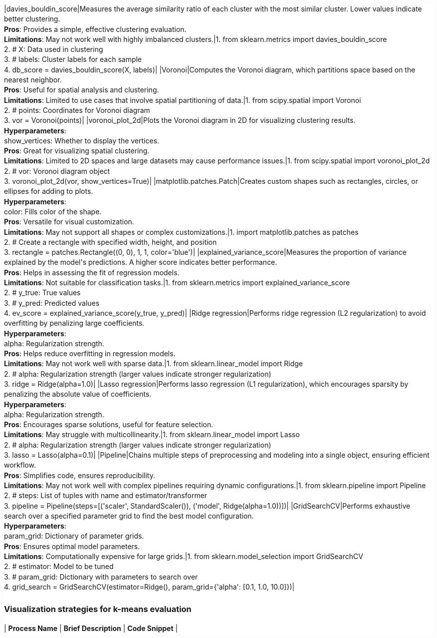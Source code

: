 |davies_bouldin_score|Measures the average similarity ratio of each cluster with the most similar cluster. Lower values indicate better clustering.  <br>**Pros**: Provides a simple, effective clustering evaluation.  <br>**Limitations**: May not work well with highly imbalanced clusters.|1. from sklearn.metrics import davies_bouldin_score<br>2. # X: Data used in clustering<br>3. # labels: Cluster labels for each sample<br>4. db_score = davies_bouldin_score(X, labels)|
|Voronoi|Computes the Voronoi diagram, which partitions space based on the nearest neighbor.  <br>**Pros**: Useful for spatial analysis and clustering.  <br>**Limitations**: Limited to use cases that involve spatial partitioning of data.|1. from scipy.spatial import Voronoi<br>2. # points: Coordinates for Voronoi diagram<br>3. vor = Voronoi(points)|
|voronoi_plot_2d|Plots the Voronoi diagram in 2D for visualizing clustering results.  <br>**Hyperparameters**:  <br>show_vertices: Whether to display the vertices.  <br>**Pros**: Great for visualizing spatial clustering.  <br>**Limitations**: Limited to 2D spaces and large datasets may cause performance issues.|1. from scipy.spatial import voronoi_plot_2d<br>2. # vor: Voronoi diagram object<br>3. voronoi_plot_2d(vor, show_vertices=True)|
|matplotlib.patches.Patch|Creates custom shapes such as rectangles, circles, or ellipses for adding to plots.  <br>**Hyperparameters**:  <br>color: Fills color of the shape.  <br>**Pros**: Versatile for visual customization.  <br>**Limitations**: May not support all shapes or complex customizations.|1. import matplotlib.patches as patches<br>2. # Create a rectangle with specified width, height, and position<br>3. rectangle = patches.Rectangle((0, 0), 1, 1, color='blue')|
|explained_variance_score|Measures the proportion of variance explained by the model's predictions. A higher score indicates better performance.  <br>**Pros**: Helps in assessing the fit of regression models.  <br>**Limitations**: Not suitable for classification tasks.|1. from sklearn.metrics import explained_variance_score<br>2. # y_true: True values<br>3. # y_pred: Predicted values<br>4. ev_score = explained_variance_score(y_true, y_pred)|
|Ridge regression|Performs ridge regression (L2 regularization) to avoid overfitting by penalizing large coefficients.  <br>**Hyperparameters**:  <br>alpha: Regularization strength.  <br>**Pros**: Helps reduce overfitting in regression models.  <br>**Limitations**: May not work well with sparse data.|1. from sklearn.linear_model import Ridge<br>2. # alpha: Regularization strength (larger values indicate stronger regularization)<br>3. ridge = Ridge(alpha=1.0)|
|Lasso regression|Performs lasso regression (L1 regularization), which encourages sparsity by penalizing the absolute value of coefficients.  <br>**Hyperparameters**:  <br>alpha: Regularization strength.  <br>**Pros**: Encourages sparse solutions, useful for feature selection.  <br>**Limitations**: May struggle with multicollinearity.|1. from sklearn.linear_model import Lasso<br>2. # alpha: Regularization strength (larger values indicate stronger regularization)<br>3. lasso = Lasso(alpha=0.1)|
|Pipeline|Chains multiple steps of preprocessing and modeling into a single object, ensuring efficient workflow.  <br>**Pros**: Simplifies code, ensures reproducibility.  <br>**Limitations**: May not work well with complex pipelines requiring dynamic configurations.|1. from sklearn.pipeline import Pipeline<br>2. # steps: List of tuples with name and estimator/transformer<br>3. pipeline = Pipeline(steps=[('scaler', StandardScaler()), ('model', Ridge(alpha=1.0))])|
|GridSearchCV|Performs exhaustive search over a specified parameter grid to find the best model configuration.  <br>**Hyperparameters**:  <br>param_grid: Dictionary of parameter grids.  <br>**Pros**: Ensures optimal model parameters.  <br>**Limitations**: Computationally expensive for large grids.|1. from sklearn.model_selection import GridSearchCV<br>2. # estimator: Model to be tuned<br>3. # param_grid: Dictionary with parameters to search over<br>4. grid_search = GridSearchCV(estimator=Ridge(), param_grid={'alpha': [0.1, 1.0, 10.0]})|

### Visualization strategies for k-means evaluation

| **Process Name**             | **Brief Description**                                                                                                                                                                                                                                      | **Code Snippet**                                                                                                                                                                                                                                                                                                                                                                                                                                                                                                                                                                                                                                                                                                                                                                                                                                                                                                                                                                                                                                                                                                                                  |